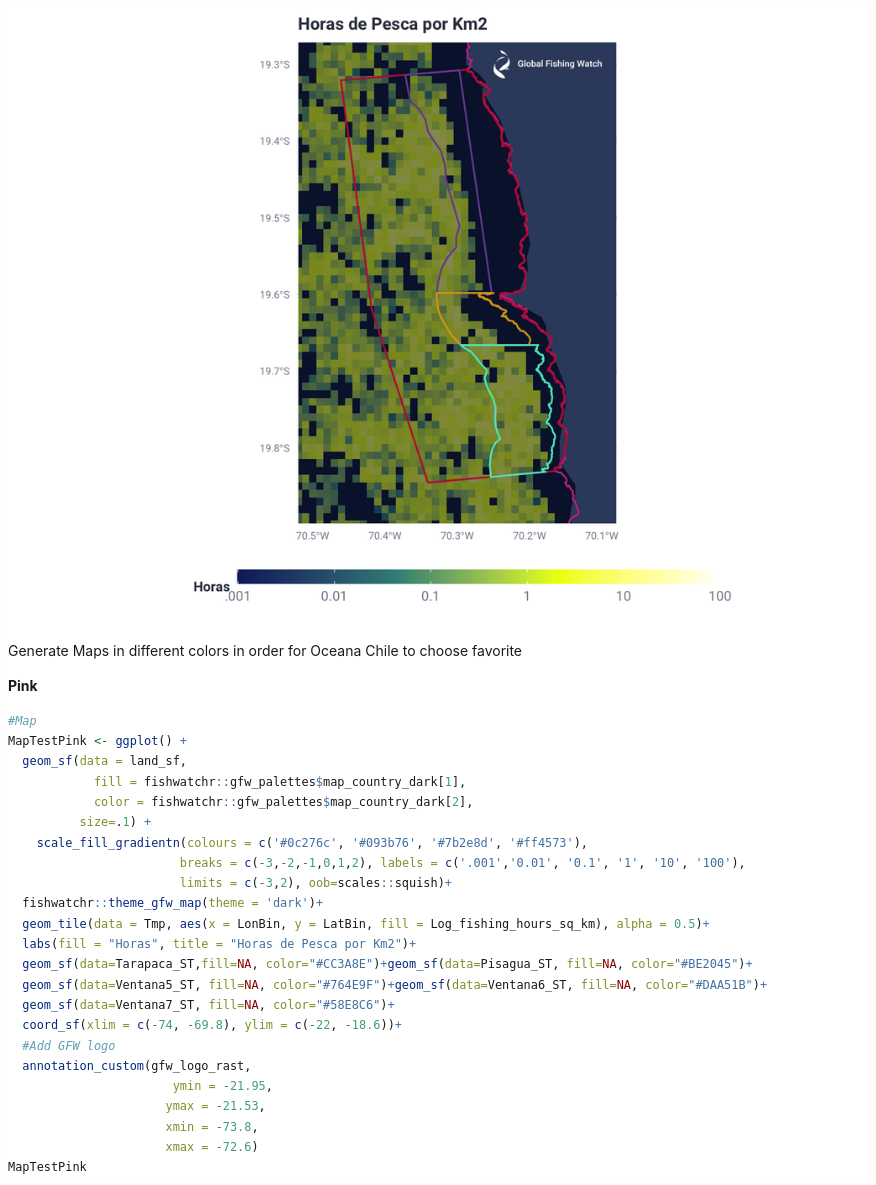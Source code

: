 ![](Report_VMS_V2_files/figure-gfm/unnamed-chunk-21-1.png)

Generate Maps in different colors in order for Oceana Chile to choose
favorite

**Pink**

``` r
#Map
MapTestPink <- ggplot() + 
  geom_sf(data = land_sf,
            fill = fishwatchr::gfw_palettes$map_country_dark[1],
            color = fishwatchr::gfw_palettes$map_country_dark[2],
          size=.1) +
    scale_fill_gradientn(colours = c('#0c276c', '#093b76', '#7b2e8d', '#ff4573'),
                        breaks = c(-3,-2,-1,0,1,2), labels = c('.001','0.01', '0.1', '1', '10', '100'),
                        limits = c(-3,2), oob=scales::squish)+
  fishwatchr::theme_gfw_map(theme = 'dark')+
  geom_tile(data = Tmp, aes(x = LonBin, y = LatBin, fill = Log_fishing_hours_sq_km), alpha = 0.5)+
  labs(fill = "Horas", title = "Horas de Pesca por Km2")+
  geom_sf(data=Tarapaca_ST,fill=NA, color="#CC3A8E")+geom_sf(data=Pisagua_ST, fill=NA, color="#BE2045")+
  geom_sf(data=Ventana5_ST, fill=NA, color="#764E9F")+geom_sf(data=Ventana6_ST, fill=NA, color="#DAA51B")+
  geom_sf(data=Ventana7_ST, fill=NA, color="#58E8C6")+
  coord_sf(xlim = c(-74, -69.8), ylim = c(-22, -18.6))+
  #Add GFW logo
  annotation_custom(gfw_logo_rast,
                       ymin = -21.95,
                      ymax = -21.53,
                      xmin = -73.8,
                      xmax = -72.6)
MapTestPink
```